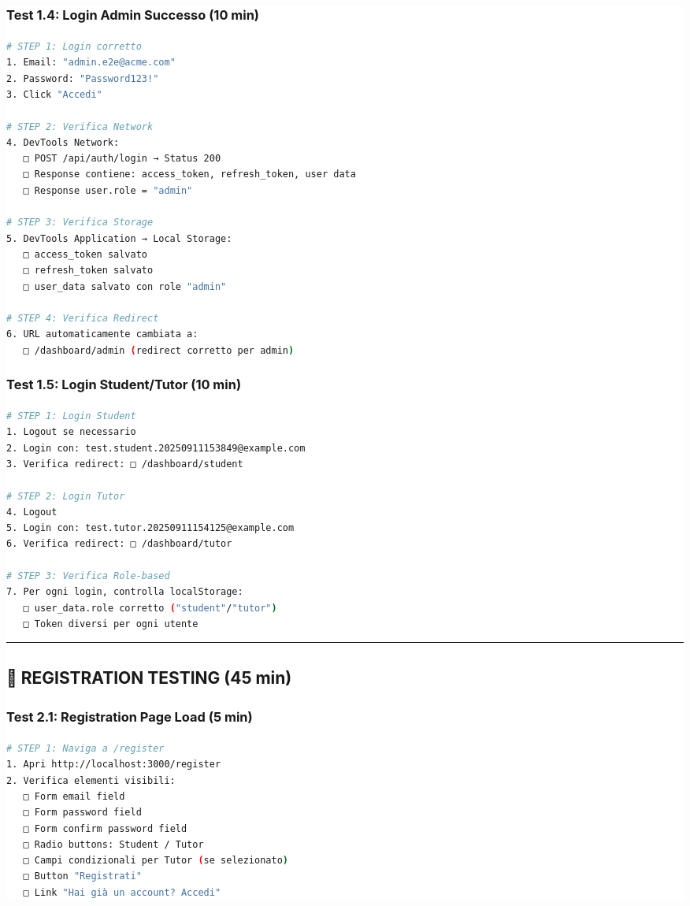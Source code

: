 ### **Test 1.4: Login Admin Successo** (10 min)
```bash
# STEP 1: Login corretto
1. Email: "admin.e2e@acme.com"
2. Password: "Password123!"
3. Click "Accedi"

# STEP 2: Verifica Network
4. DevTools Network:
   □ POST /api/auth/login → Status 200
   □ Response contiene: access_token, refresh_token, user data
   □ Response user.role = "admin"

# STEP 3: Verifica Storage  
5. DevTools Application → Local Storage:
   □ access_token salvato
   □ refresh_token salvato
   □ user_data salvato con role "admin"

# STEP 4: Verifica Redirect
6. URL automaticamente cambiata a:
   □ /dashboard/admin (redirect corretto per admin)
```

### **Test 1.5: Login Student/Tutor** (10 min)
```bash
# STEP 1: Login Student
1. Logout se necessario
2. Login con: test.student.20250911153849@example.com
3. Verifica redirect: □ /dashboard/student

# STEP 2: Login Tutor  
4. Logout
5. Login con: test.tutor.20250911154125@example.com
6. Verifica redirect: □ /dashboard/tutor

# STEP 3: Verifica Role-based
7. Per ogni login, controlla localStorage:
   □ user_data.role corretto ("student"/"tutor")
   □ Token diversi per ogni utente
```

---

## 📝 **REGISTRATION TESTING** (45 min)

### **Test 2.1: Registration Page Load** (5 min)
```bash
# STEP 1: Naviga a /register
1. Apri http://localhost:3000/register
2. Verifica elementi visibili:
   □ Form email field
   □ Form password field
   □ Form confirm password field
   □ Radio buttons: Student / Tutor
   □ Campi condizionali per Tutor (se selezionato)
   □ Button "Registrati"
   □ Link "Hai già un account? Accedi"
```

